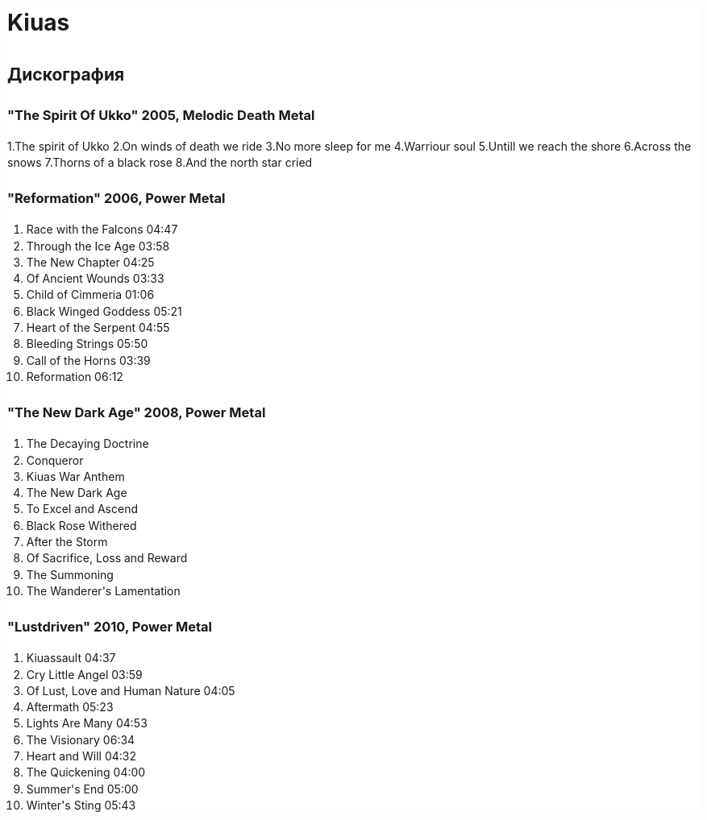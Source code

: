 # Kiuas



## Дискография

### "The Spirit Of Ukko" 2005, Melodic Death Metal

1.The spirit of Ukko
2.On winds of death we ride
3.No more sleep for me
4.Warriour soul
5.Untill we reach the shore
6.Across the snows
7.Thorns of a black rose
8.And the north star cried

### "Reformation" 2006, Power Metal

1. Race with the Falcons 04:47  
2. Through the Ice Age 03:58  
3. The New Chapter 04:25  
4. Of Ancient Wounds 03:33  
5. Child of Cimmeria 01:06  
6. Black Winged Goddess 05:21  
7. Heart of the Serpent 04:55  
8. Bleeding Strings 05:50  
9. Call of the Horns 03:39  
10. Reformation 06:12

### "The New Dark Age" 2008, Power Metal

1. The Decaying Doctrine   
2. Conqueror   
3. Kiuas War Anthem   
4. The New Dark Age   
5. To Excel and Ascend   
6. Black Rose Withered   
7. After the Storm   
8. Of Sacrifice, Loss and Reward   
9. The Summoning   
10. The Wanderer's Lamentation

### "Lustdriven" 2010, Power Metal

1. Kiuassault 04:37  
2. Cry Little Angel 03:59  
3. Of Lust, Love and Human Nature 04:05  
4. Aftermath 05:23
5. Lights Are Many 04:53  
6. The Visionary 06:34 
7. Heart and Will 04:32  
8. The Quickening 04:00  
9. Summer's End 05:00  
10. Winter's Sting 05:43 
